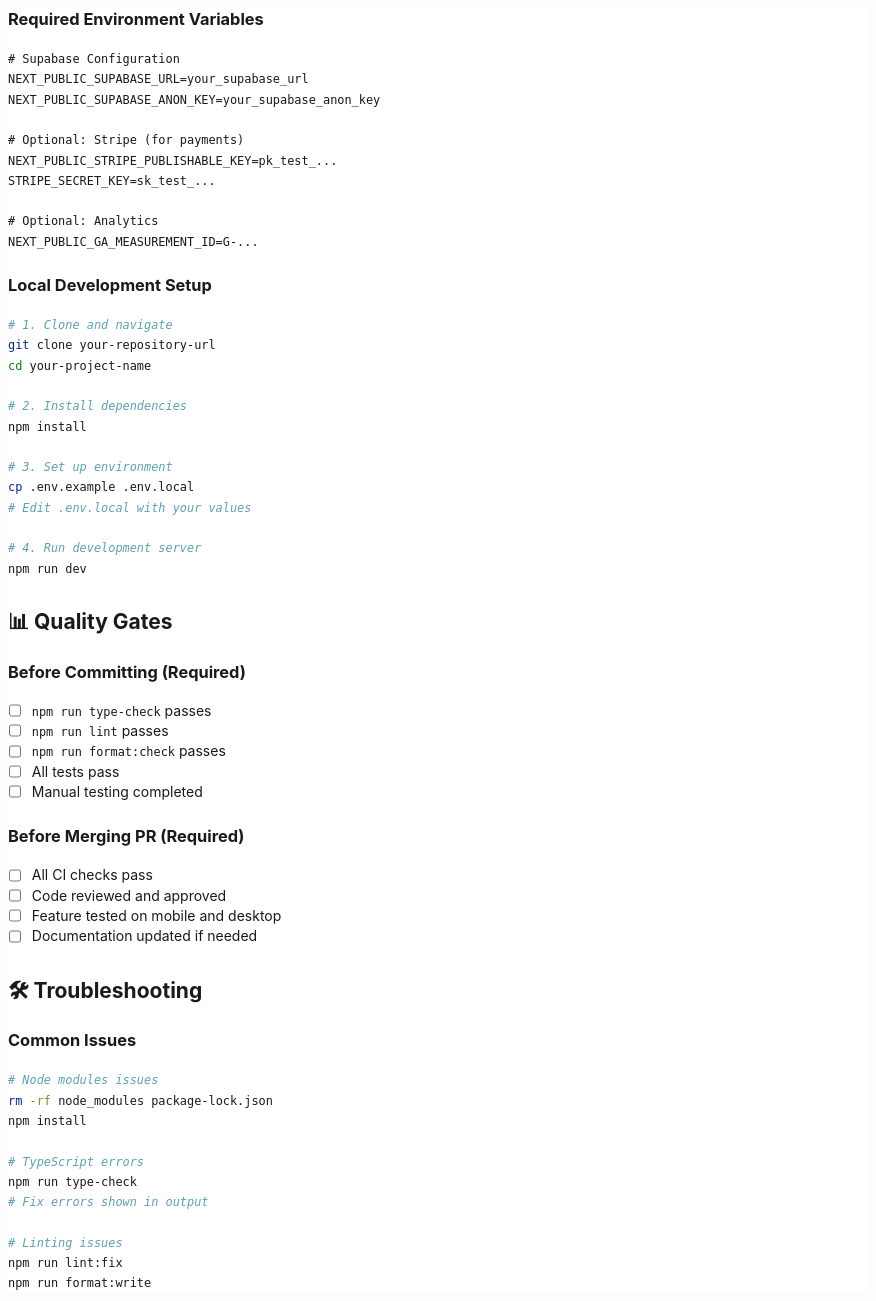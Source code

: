 ### Required Environment Variables
```env
# Supabase Configuration
NEXT_PUBLIC_SUPABASE_URL=your_supabase_url
NEXT_PUBLIC_SUPABASE_ANON_KEY=your_supabase_anon_key

# Optional: Stripe (for payments)
NEXT_PUBLIC_STRIPE_PUBLISHABLE_KEY=pk_test_...
STRIPE_SECRET_KEY=sk_test_...

# Optional: Analytics
NEXT_PUBLIC_GA_MEASUREMENT_ID=G-...
```

### Local Development Setup
```bash
# 1. Clone and navigate
git clone your-repository-url
cd your-project-name

# 2. Install dependencies
npm install

# 3. Set up environment
cp .env.example .env.local
# Edit .env.local with your values

# 4. Run development server
npm run dev
```

## 📊 Quality Gates

### Before Committing (Required)
- [ ] `npm run type-check` passes
- [ ] `npm run lint` passes  
- [ ] `npm run format:check` passes
- [ ] All tests pass
- [ ] Manual testing completed

### Before Merging PR (Required)
- [ ] All CI checks pass
- [ ] Code reviewed and approved
- [ ] Feature tested on mobile and desktop
- [ ] Documentation updated if needed

## 🛠️ Troubleshooting

### Common Issues
```bash
# Node modules issues
rm -rf node_modules package-lock.json
npm install

# TypeScript errors
npm run type-check
# Fix errors shown in output

# Linting issues
npm run lint:fix
npm run format:write

```